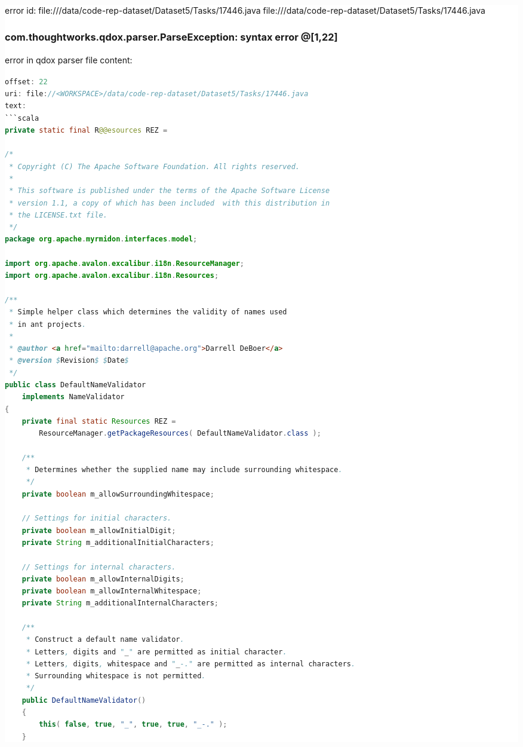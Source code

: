 error id: file://<WORKSPACE>/data/code-rep-dataset/Dataset5/Tasks/17446.java
file://<WORKSPACE>/data/code-rep-dataset/Dataset5/Tasks/17446.java
### com.thoughtworks.qdox.parser.ParseException: syntax error @[1,22]

error in qdox parser
file content:
```java
offset: 22
uri: file://<WORKSPACE>/data/code-rep-dataset/Dataset5/Tasks/17446.java
text:
```scala
private static final R@@esources REZ =

/*
 * Copyright (C) The Apache Software Foundation. All rights reserved.
 *
 * This software is published under the terms of the Apache Software License
 * version 1.1, a copy of which has been included  with this distribution in
 * the LICENSE.txt file.
 */
package org.apache.myrmidon.interfaces.model;

import org.apache.avalon.excalibur.i18n.ResourceManager;
import org.apache.avalon.excalibur.i18n.Resources;

/**
 * Simple helper class which determines the validity of names used
 * in ant projects.
 *
 * @author <a href="mailto:darrell@apache.org">Darrell DeBoer</a>
 * @version $Revision$ $Date$
 */
public class DefaultNameValidator
    implements NameValidator
{
    private final static Resources REZ =
        ResourceManager.getPackageResources( DefaultNameValidator.class );

    /**
     * Determines whether the supplied name may include surrounding whitespace.
     */
    private boolean m_allowSurroundingWhitespace;

    // Settings for initial characters.
    private boolean m_allowInitialDigit;
    private String m_additionalInitialCharacters;

    // Settings for internal characters.
    private boolean m_allowInternalDigits;
    private boolean m_allowInternalWhitespace;
    private String m_additionalInternalCharacters;

    /**
     * Construct a default name validator.
     * Letters, digits and "_" are permitted as initial character.
     * Letters, digits, whitespace and "_-." are permitted as internal characters.
     * Surrounding whitespace is not permitted.
     */
    public DefaultNameValidator()
    {
        this( false, true, "_", true, true, "_-." );
    }

```
